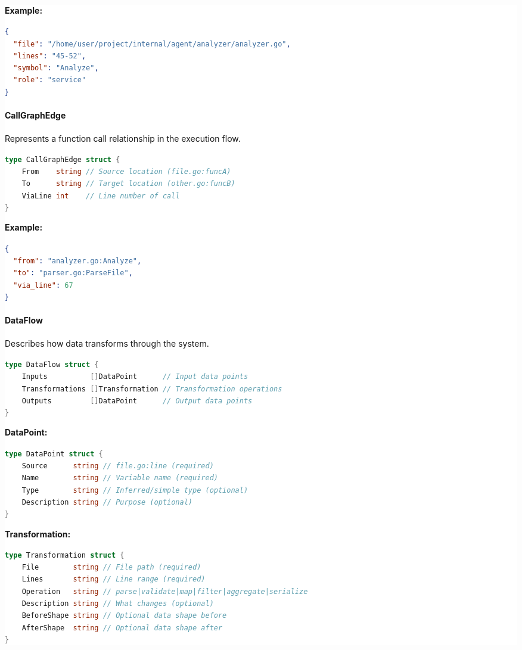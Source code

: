 **Example:**
```json
{
  "file": "/home/user/project/internal/agent/analyzer/analyzer.go",
  "lines": "45-52",
  "symbol": "Analyze",
  "role": "service"
}
```

#### CallGraphEdge

Represents a function call relationship in the execution flow.

```go
type CallGraphEdge struct {
    From    string // Source location (file.go:funcA)
    To      string // Target location (other.go:funcB)
    ViaLine int    // Line number of call
}
```

**Example:**
```json
{
  "from": "analyzer.go:Analyze",
  "to": "parser.go:ParseFile",
  "via_line": 67
}
```

#### DataFlow

Describes how data transforms through the system.

```go
type DataFlow struct {
    Inputs          []DataPoint      // Input data points
    Transformations []Transformation // Transformation operations
    Outputs         []DataPoint      // Output data points
}
```

**DataPoint:**
```go
type DataPoint struct {
    Source      string // file.go:line (required)
    Name        string // Variable name (required)
    Type        string // Inferred/simple type (optional)
    Description string // Purpose (optional)
}
```

**Transformation:**
```go
type Transformation struct {
    File        string // File path (required)
    Lines       string // Line range (required)
    Operation   string // parse|validate|map|filter|aggregate|serialize
    Description string // What changes (optional)
    BeforeShape string // Optional data shape before
    AfterShape  string // Optional data shape after
}
```
